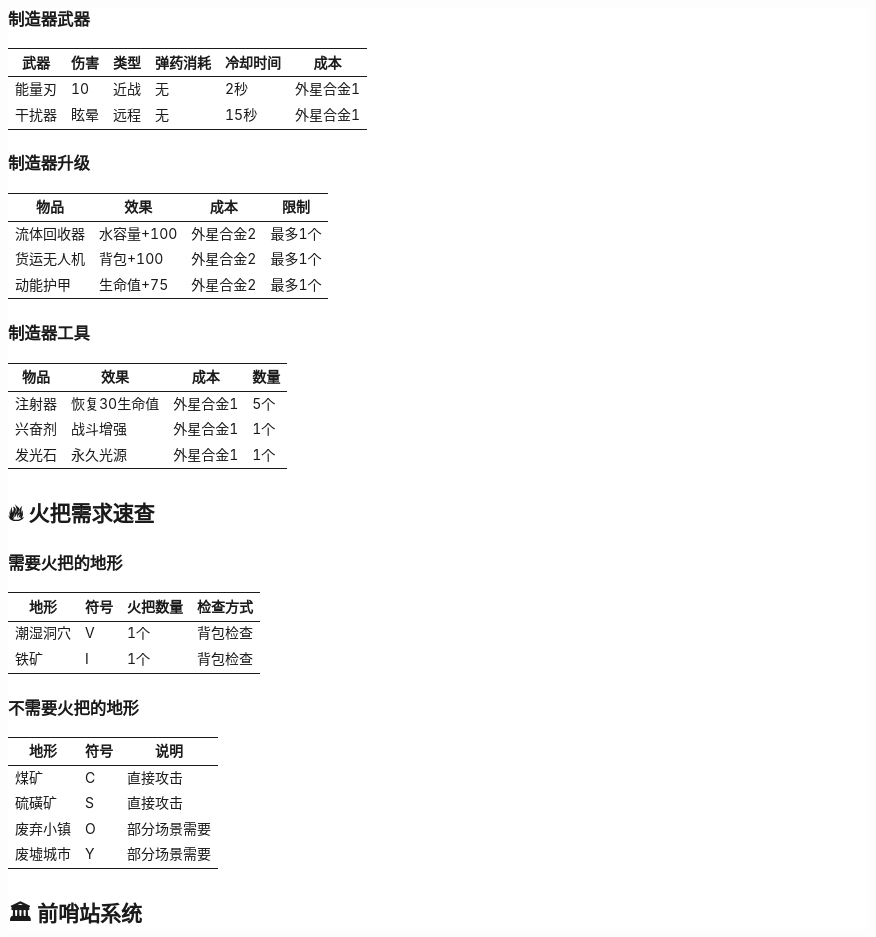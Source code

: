 ### 制造器武器

| 武器 | 伤害 | 类型 | 弹药消耗 | 冷却时间 | 成本 |
|------|------|------|----------|----------|------|
| 能量刃 | 10 | 近战 | 无 | 2秒 | 外星合金1 |
| 干扰器 | 眩晕 | 远程 | 无 | 15秒 | 外星合金1 |

### 制造器升级

| 物品 | 效果 | 成本 | 限制 |
|------|------|------|------|
| 流体回收器 | 水容量+100 | 外星合金2 | 最多1个 |
| 货运无人机 | 背包+100 | 外星合金2 | 最多1个 |
| 动能护甲 | 生命值+75 | 外星合金2 | 最多1个 |

### 制造器工具

| 物品 | 效果 | 成本 | 数量 |
|------|------|------|------|
| 注射器 | 恢复30生命值 | 外星合金1 | 5个 |
| 兴奋剂 | 战斗增强 | 外星合金1 | 1个 |
| 发光石 | 永久光源 | 外星合金1 | 1个 |

## 🔥 火把需求速查

### 需要火把的地形

| 地形 | 符号 | 火把数量 | 检查方式 |
|------|------|----------|----------|
| 潮湿洞穴 | V | 1个 | 背包检查 |
| 铁矿 | I | 1个 | 背包检查 |

### 不需要火把的地形

| 地形 | 符号 | 说明 |
|------|------|------|
| 煤矿 | C | 直接攻击 |
| 硫磺矿 | S | 直接攻击 |
| 废弃小镇 | O | 部分场景需要 |
| 废墟城市 | Y | 部分场景需要 |

## 🏛️ 前哨站系统
